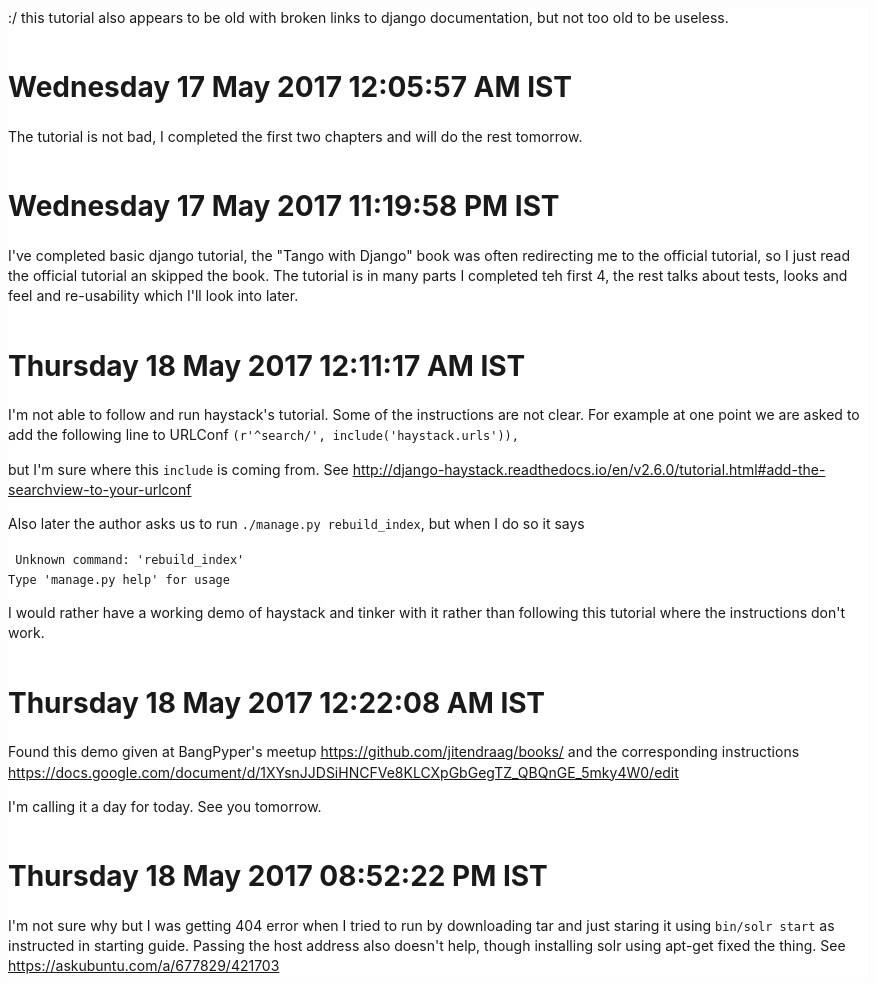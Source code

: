 :/ this tutorial also appears to be old with broken links to django
documentation, but not too old to be useless.

# Wednesday 17 May 2017 12:05:57 AM IST

The tutorial is not bad, I completed the first two chapters and will do the
rest tomorrow.

# Wednesday 17 May 2017 11:19:58 PM IST

I've completed basic django tutorial, the "Tango with Django" book was often
redirecting me to the official tutorial, so I just read the official tutorial
an skipped the book. The tutorial is in many parts I completed teh first 4, the
rest talks about tests, looks and feel and re-usability which I'll look into
later.

# Thursday 18 May 2017 12:11:17 AM IST 

I'm not able to follow and run haystack's tutorial. Some of the instructions
are not clear. For example at one point we are asked to add the following line to URLConf
`(r'^search/', include('haystack.urls')),`

but I'm sure where this `include` is coming from. See http://django-haystack.readthedocs.io/en/v2.6.0/tutorial.html#add-the-searchview-to-your-urlconf

Also later the author asks us to run `./manage.py rebuild_index`, but when I do
so it says
```
 Unknown command: 'rebuild_index'
Type 'manage.py help' for usage
```

I would rather have a working demo of haystack and tinker with it rather than
following this tutorial where the instructions don't work.

# Thursday 18 May 2017 12:22:08 AM IST 

Found this demo given at BangPyper's meetup
https://github.com/jitendraag/books/ and the corresponding instructions
https://docs.google.com/document/d/1XYsnJJDSiHNCFVe8KLCXpGbGegTZ_QBQnGE_5mky4W0/edit

I'm calling it a day for today. See you tomorrow.

# Thursday 18 May 2017 08:52:22 PM IST 

I'm not sure why but I was getting 404 error when I tried to run by downloading
tar and just staring it using `bin/solr start` as instructed in starting guide.
Passing the host address also doesn't help, though installing solr using
apt-get fixed the thing. See https://askubuntu.com/a/677829/421703
